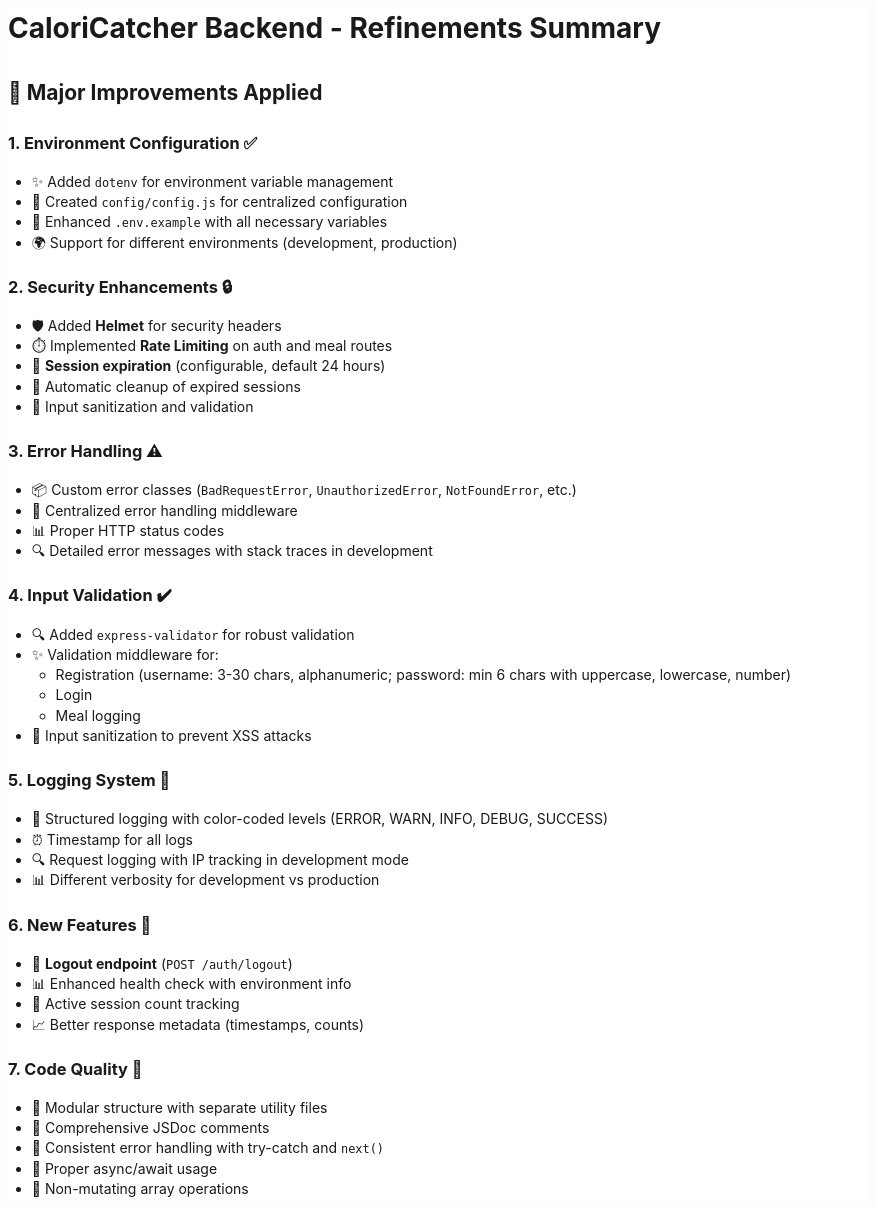 # CaloriCatcher Backend - Refinements Summary

## 🎯 **Major Improvements Applied**

### 1. **Environment Configuration** ✅
- ✨ Added `dotenv` for environment variable management
- 📁 Created `config/config.js` for centralized configuration
- 🔧 Enhanced `.env.example` with all necessary variables
- 🌍 Support for different environments (development, production)

### 2. **Security Enhancements** 🔒
- 🛡️ Added **Helmet** for security headers
- ⏱️ Implemented **Rate Limiting** on auth and meal routes
- 🔐 **Session expiration** (configurable, default 24 hours)
- 🧹 Automatic cleanup of expired sessions
- 🚫 Input sanitization and validation

### 3. **Error Handling** ⚠️
- 📦 Custom error classes (`BadRequestError`, `UnauthorizedError`, `NotFoundError`, etc.)
- 🎯 Centralized error handling middleware
- 📊 Proper HTTP status codes
- 🔍 Detailed error messages with stack traces in development

### 4. **Input Validation** ✔️
- 🔍 Added `express-validator` for robust validation
- ✨ Validation middleware for:
  - Registration (username: 3-30 chars, alphanumeric; password: min 6 chars with uppercase, lowercase, number)
  - Login
  - Meal logging
- 🧹 Input sanitization to prevent XSS attacks

### 5. **Logging System** 📝
- 🎨 Structured logging with color-coded levels (ERROR, WARN, INFO, DEBUG, SUCCESS)
- ⏰ Timestamp for all logs
- 🔍 Request logging with IP tracking in development mode
- 📊 Different verbosity for development vs production

### 6. **New Features** 🚀
- 👋 **Logout endpoint** (`POST /auth/logout`)
- 📊 Enhanced health check with environment info
- 🔢 Active session count tracking
- 📈 Better response metadata (timestamps, counts)

### 7. **Code Quality** 💎
- 🧩 Modular structure with separate utility files
- 📝 Comprehensive JSDoc comments
- 🎯 Consistent error handling with try-catch and `next()`
- 🔄 Proper async/await usage
- 🚦 Non-mutating array operations
